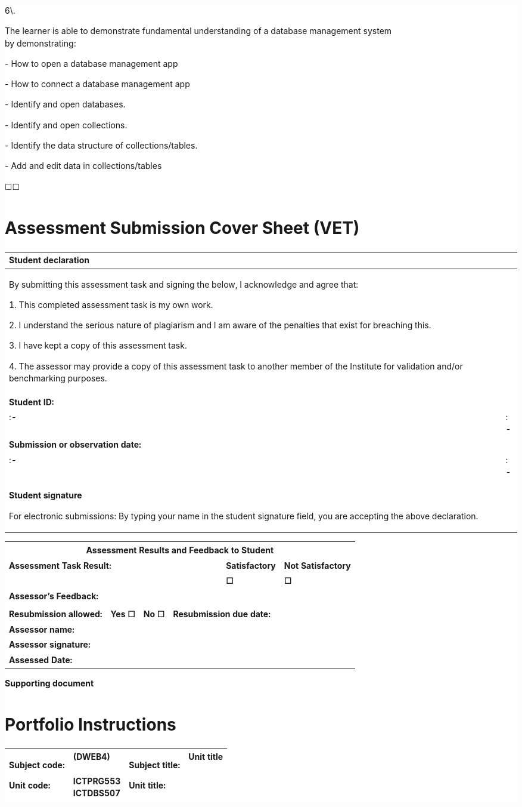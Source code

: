 <tr><td colspan="1" valign="top">6\.</td><td colspan="1" valign="top"><p>The learner is able to demonstrate fundamental understanding of a database management system <br>by demonstrating:</p><p>- How to open a database management app</p><p>- How to connect a database management app</p><p>- Identify and open databases.</p><p>- Identify and open collections.</p><p>- Identify the data structure of collections/tables.</p><p>- Add and edit data in collections/tables</p></td><td colspan="1" valign="top">☐</td><td colspan="1" valign="top">☐</td><td colspan="1" valign="top"></td></tr>
</table>

# **Assessment Submission Cover Sheet (VET)**

|**Student declaration**||
| :- | :- |
|<p>By submitting this assessment task and signing the below, I acknowledge and agree that:</p><p>1. This completed assessment task is my own work. </p><p>2. I understand the serious nature of plagiarism and I am aware of the penalties that exist for breaching this.</p><p>3. I have kept a copy of this assessment task. </p><p>4. The assessor may provide a copy of this assessment task to another member of the Institute for validation and/or benchmarking purposes.</p>||
|**Student ID:**||**Student name:**||
| :- | :- | :- | :- |
|**Submission or observation date:**||
| :- | :- |
|<p>**Student signature**</p><p>For electronic submissions: By typing your name in the student signature field, you are accepting the above declaration.</p>||

<table><tr><th colspan="7" valign="top"><b>Assessment Results and  Feedback to Student</b></th></tr>
<tr><td colspan="4" rowspan="2" valign="top"><b>Assessment Task Result:</b></td><td colspan="2" valign="top"><b>Satisfactory</b></td><td colspan="1" valign="top"><b>Not Satisfactory</b></td></tr>
<tr><td colspan="2" valign="top"><b>☐</b></td><td colspan="1" valign="top"><b>☐</b></td></tr>
<tr><td colspan="7" valign="top"><b>Assessor’s Feedback:</b> </td></tr>
<tr><td colspan="7" valign="top"></td></tr>
<tr><td colspan="1" valign="top"><b>Resubmission allowed:</b></td><td colspan="1" valign="top"><b>Yes ☐</b></td><td colspan="1" valign="top"><b>No ☐</b></td><td colspan="2" valign="top"><b>Resubmission due date:</b></td><td colspan="2" valign="top"></td></tr>
<tr><td colspan="1" valign="top"><b>Assessor name:</b></td><td colspan="6" valign="top"></td></tr>
<tr><td colspan="1" valign="top"><b>Assessor signature:</b></td><td colspan="6" valign="top"></td></tr>
<tr><td colspan="1" valign="top"><b>Assessed Date:</b></td><td colspan="6" valign="top"></td></tr>
</table>




**Supporting document**
# **Portfolio Instructions**

|<p>**Subject code:**</p><p></p><p>**Unit code**:</p>|(DWEB4)<br><br>ICTPRG553<br>ICTDBS507|<p>**Subject title:** </p><p>**Unit title:**</p>|Unit title|
| :- | :- | :- | :- |

